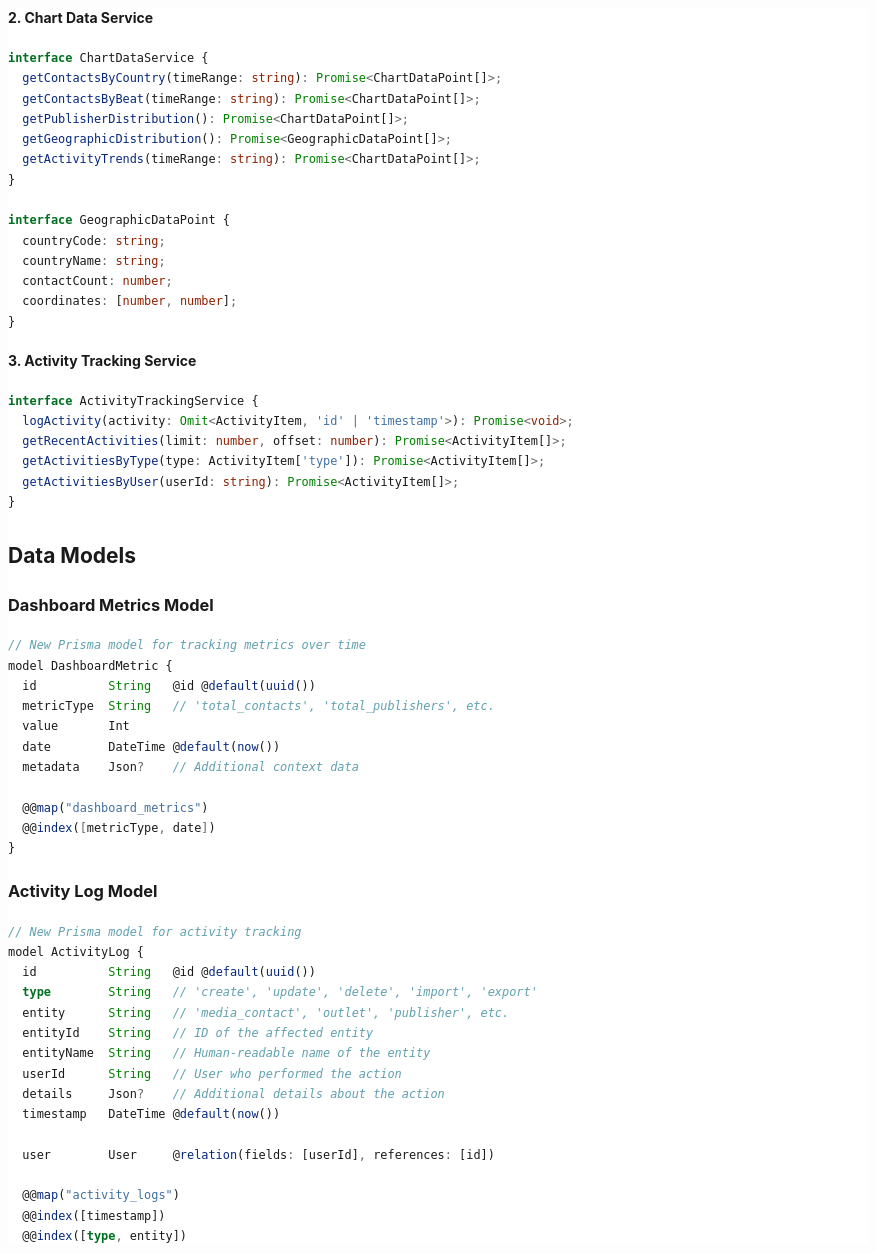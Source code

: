 #### 2. Chart Data Service
```typescript
interface ChartDataService {
  getContactsByCountry(timeRange: string): Promise<ChartDataPoint[]>;
  getContactsByBeat(timeRange: string): Promise<ChartDataPoint[]>;
  getPublisherDistribution(): Promise<ChartDataPoint[]>;
  getGeographicDistribution(): Promise<GeographicDataPoint[]>;
  getActivityTrends(timeRange: string): Promise<ChartDataPoint[]>;
}

interface GeographicDataPoint {
  countryCode: string;
  countryName: string;
  contactCount: number;
  coordinates: [number, number];
}
```

#### 3. Activity Tracking Service
```typescript
interface ActivityTrackingService {
  logActivity(activity: Omit<ActivityItem, 'id' | 'timestamp'>): Promise<void>;
  getRecentActivities(limit: number, offset: number): Promise<ActivityItem[]>;
  getActivitiesByType(type: ActivityItem['type']): Promise<ActivityItem[]>;
  getActivitiesByUser(userId: string): Promise<ActivityItem[]>;
}
```

## Data Models

### Dashboard Metrics Model
```typescript
// New Prisma model for tracking metrics over time
model DashboardMetric {
  id          String   @id @default(uuid())
  metricType  String   // 'total_contacts', 'total_publishers', etc.
  value       Int
  date        DateTime @default(now())
  metadata    Json?    // Additional context data
  
  @@map("dashboard_metrics")
  @@index([metricType, date])
}
```

### Activity Log Model
```typescript
// New Prisma model for activity tracking
model ActivityLog {
  id          String   @id @default(uuid())
  type        String   // 'create', 'update', 'delete', 'import', 'export'
  entity      String   // 'media_contact', 'outlet', 'publisher', etc.
  entityId    String   // ID of the affected entity
  entityName  String   // Human-readable name of the entity
  userId      String   // User who performed the action
  details     Json?    // Additional details about the action
  timestamp   DateTime @default(now())
  
  user        User     @relation(fields: [userId], references: [id])
  
  @@map("activity_logs")
  @@index([timestamp])
  @@index([type, entity])
```